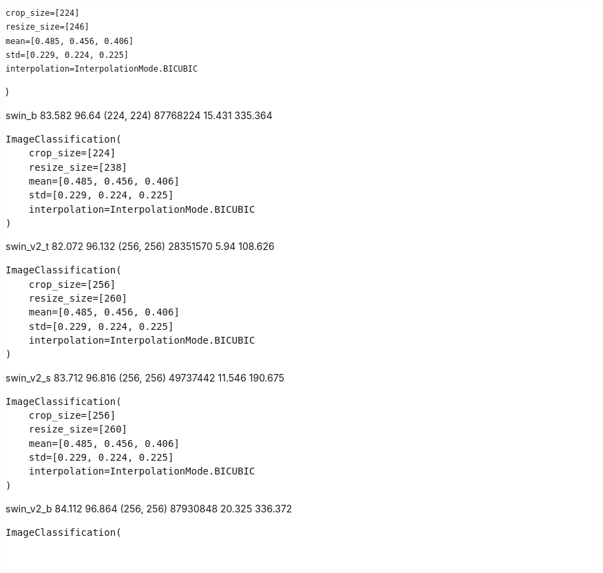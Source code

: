     crop_size=[224]
    resize_size=[246]
    mean=[0.485, 0.456, 0.406]
    std=[0.229, 0.224, 0.225]
    interpolation=InterpolationMode.BICUBIC
)</pre></td>
  </tr>
  <tr>
    <td>swin_b</td>
    <td>83.582</td>
    <td>96.64</td>
    <td>(224, 224)</td>
    <td>87768224</td>
    <td>15.431</td>
    <td>335.364</td>
    <td><pre>ImageClassification(
    crop_size=[224]
    resize_size=[238]
    mean=[0.485, 0.456, 0.406]
    std=[0.229, 0.224, 0.225]
    interpolation=InterpolationMode.BICUBIC
)</pre></td>
  </tr>
  <tr>
    <td>swin_v2_t</td>
    <td>82.072</td>
    <td>96.132</td>
    <td>(256, 256)</td>
    <td>28351570</td>
    <td>5.94</td>
    <td>108.626</td>
    <td><pre>ImageClassification(
    crop_size=[256]
    resize_size=[260]
    mean=[0.485, 0.456, 0.406]
    std=[0.229, 0.224, 0.225]
    interpolation=InterpolationMode.BICUBIC
)</pre></td>
  </tr>
  <tr>
    <td>swin_v2_s</td>
    <td>83.712</td>
    <td>96.816</td>
    <td>(256, 256)</td>
    <td>49737442</td>
    <td>11.546</td>
    <td>190.675</td>
    <td><pre>ImageClassification(
    crop_size=[256]
    resize_size=[260]
    mean=[0.485, 0.456, 0.406]
    std=[0.229, 0.224, 0.225]
    interpolation=InterpolationMode.BICUBIC
)</pre></td>
  </tr>
  <tr>
    <td>swin_v2_b</td>
    <td>84.112</td>
    <td>96.864</td>
    <td>(256, 256)</td>
    <td>87930848</td>
    <td>20.325</td>
    <td>336.372</td>
    <td><pre>ImageClassification(